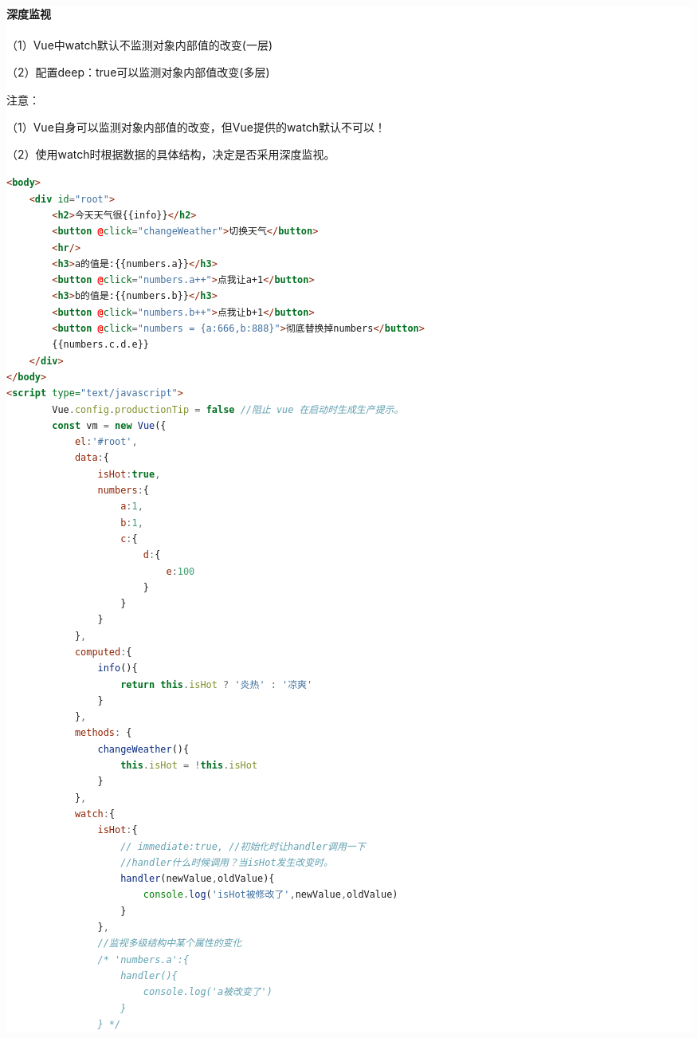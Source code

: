 #### 深度监视

（1）Vue中watch默认不监测对象内部值的改变(一层)

（2）配置deep：true可以监测对象内部值改变(多层)

注意：

（1）Vue自身可以监测对象内部值的改变，但Vue提供的watch默认不可以！

（2）使用watch时根据数据的具体结构，决定是否采用深度监视。

```html
<body>
    <div id="root">
		<h2>今天天气很{{info}}</h2>
		<button @click="changeWeather">切换天气</button>
		<hr/>
		<h3>a的值是:{{numbers.a}}</h3>
		<button @click="numbers.a++">点我让a+1</button>
		<h3>b的值是:{{numbers.b}}</h3>
		<button @click="numbers.b++">点我让b+1</button>
		<button @click="numbers = {a:666,b:888}">彻底替换掉numbers</button>
		{{numbers.c.d.e}}
	</div>
</body>
<script type="text/javascript">
		Vue.config.productionTip = false //阻止 vue 在启动时生成生产提示。
		const vm = new Vue({
			el:'#root',
			data:{
				isHot:true,
				numbers:{
					a:1,
					b:1,
					c:{
						d:{
							e:100
						}
					}
				}
			},
			computed:{
				info(){
					return this.isHot ? '炎热' : '凉爽'
				}
			},
			methods: {
				changeWeather(){
					this.isHot = !this.isHot
				}
			},
			watch:{
				isHot:{
					// immediate:true, //初始化时让handler调用一下
					//handler什么时候调用？当isHot发生改变时。
					handler(newValue,oldValue){
						console.log('isHot被修改了',newValue,oldValue)
					}
				},
				//监视多级结构中某个属性的变化
				/* 'numbers.a':{
					handler(){
						console.log('a被改变了')
					}
				} */
```